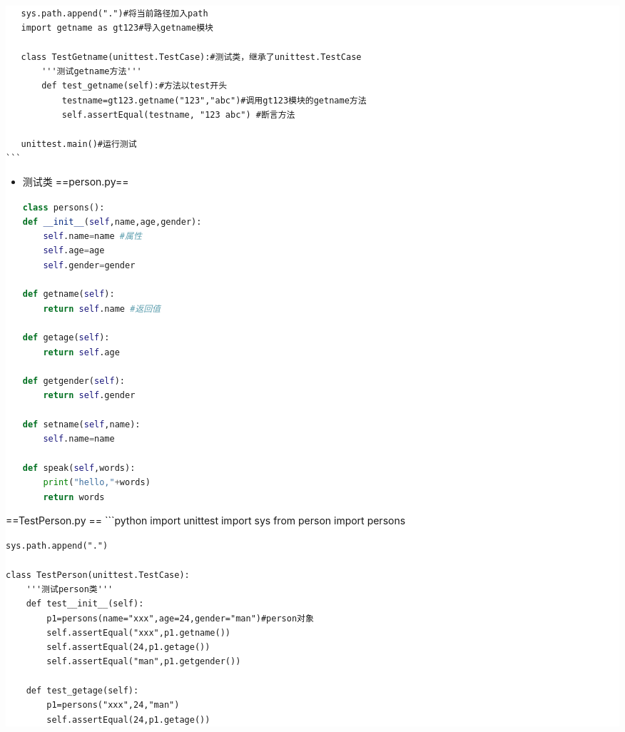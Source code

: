        sys.path.append(".")#将当前路径加入path
       import getname as gt123#导入getname模块

       class TestGetname(unittest.TestCase):#测试类，继承了unittest.TestCase
           '''测试getname方法'''
           def test_getname(self):#方法以test开头
               testname=gt123.getname("123","abc")#调用gt123模块的getname方法
               self.assertEqual(testname, "123 abc") #断言方法

       unittest.main()#运行测试
    ```
- 测试类
==person.py==
    ```python
    class persons():
    def __init__(self,name,age,gender):
        self.name=name #属性
        self.age=age
        self.gender=gender

    def getname(self):
        return self.name #返回值

    def getage(self):
        return self.age

    def getgender(self):
        return self.gender

    def setname(self,name):
        self.name=name

    def speak(self,words):
        print("hello,"+words)
        return words
    ```
==TestPerson.py ==
    ```python
    import unittest
    import sys
    from person import persons

    sys.path.append(".")

    class TestPerson(unittest.TestCase):
        '''测试person类'''
        def test__init__(self):
            p1=persons(name="xxx",age=24,gender="man")#person对象
            self.assertEqual("xxx",p1.getname())
            self.assertEqual(24,p1.getage())
            self.assertEqual("man",p1.getgender())

        def test_getage(self):
            p1=persons("xxx",24,"man")
            self.assertEqual(24,p1.getage())
